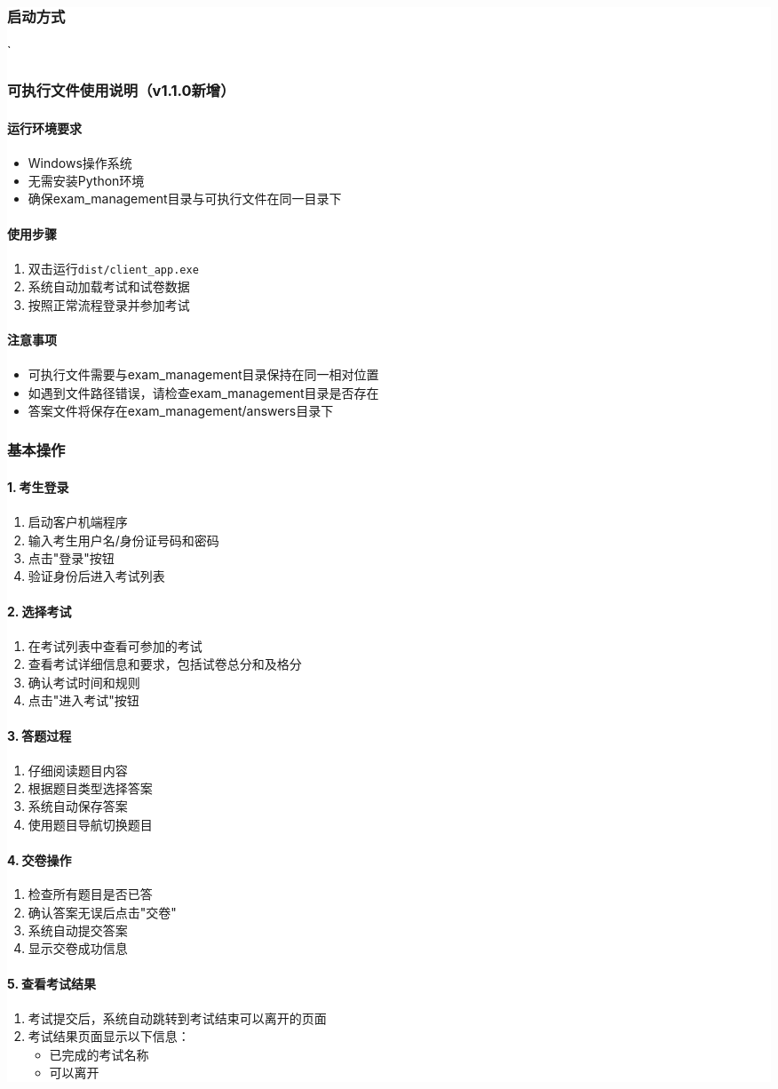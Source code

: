 ### 启动方式
`


### 可执行文件使用说明（v1.1.0新增）


#### 运行环境要求
- Windows操作系统
- 无需安装Python环境
- 确保exam_management目录与可执行文件在同一目录下

#### 使用步骤
1. 双击运行`dist/client_app.exe`
2. 系统自动加载考试和试卷数据
3. 按照正常流程登录并参加考试

#### 注意事项
- 可执行文件需要与exam_management目录保持在同一相对位置
- 如遇到文件路径错误，请检查exam_management目录是否存在
- 答案文件将保存在exam_management/answers目录下

### 基本操作

#### 1. 考生登录
1. 启动客户机端程序
2. 输入考生用户名/身份证号码和密码
3. 点击"登录"按钮
4. 验证身份后进入考试列表

#### 2. 选择考试
1. 在考试列表中查看可参加的考试
2. 查看考试详细信息和要求，包括试卷总分和及格分
3. 确认考试时间和规则
4. 点击"进入考试"按钮

#### 3. 答题过程
1. 仔细阅读题目内容
2. 根据题目类型选择答案
3. 系统自动保存答案
4. 使用题目导航切换题目

#### 4. 交卷操作
1. 检查所有题目是否已答
2. 确认答案无误后点击"交卷"
3. 系统自动提交答案
4. 显示交卷成功信息

#### 5. 查看考试结果

1. 考试提交后，系统自动跳转到考试结束可以离开的页面
2. 考试结果页面显示以下信息：
   - 已完成的考试名称
   - 可以离开
